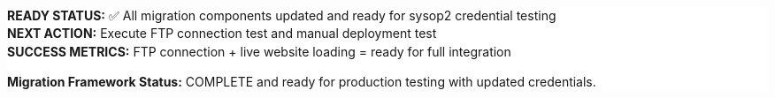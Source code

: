 
**READY STATUS:** ✅ All migration components updated and ready for sysop2 credential testing  
**NEXT ACTION:** Execute FTP connection test and manual deployment test  
**SUCCESS METRICS:** FTP connection + live website loading = ready for full integration

**Migration Framework Status:** COMPLETE and ready for production testing with updated credentials.